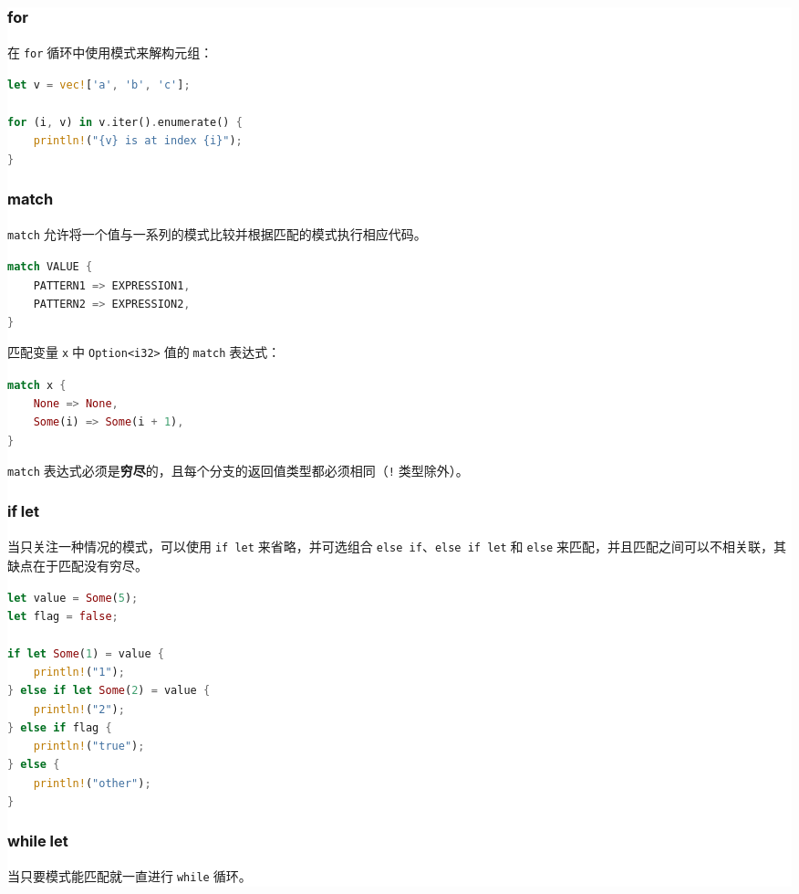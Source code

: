 ### for

在 `for` 循环中使用模式来解构元组：

```rust
let v = vec!['a', 'b', 'c'];

for (i, v) in v.iter().enumerate() {
    println!("{v} is at index {i}");
}
```

### match

`match` 允许将一个值与一系列的模式比较并根据匹配的模式执行相应代码。

```rust
match VALUE {
    PATTERN1 => EXPRESSION1,
    PATTERN2 => EXPRESSION2,
}
```

匹配变量 `x` 中 `Option<i32>` 值的 `match` 表达式：

```rust
match x {
    None => None,
    Some(i) => Some(i + 1),
}
```

`match` 表达式必须是**穷尽**的，且每个分支的返回值类型都必须相同（`!` 类型除外）。

### if let

当只关注一种情况的模式，可以使用 `if let` 来省略，并可选组合 `else if`、`else if let` 和 `else` 来匹配，并且匹配之间可以不相关联，其缺点在于匹配没有穷尽。

```rust
let value = Some(5);
let flag = false;

if let Some(1) = value {
    println!("1");
} else if let Some(2) = value {
    println!("2");
} else if flag {
    println!("true");
} else {
    println!("other");
}
```

### while let

当只要模式能匹配就一直进行 `while` 循环。
